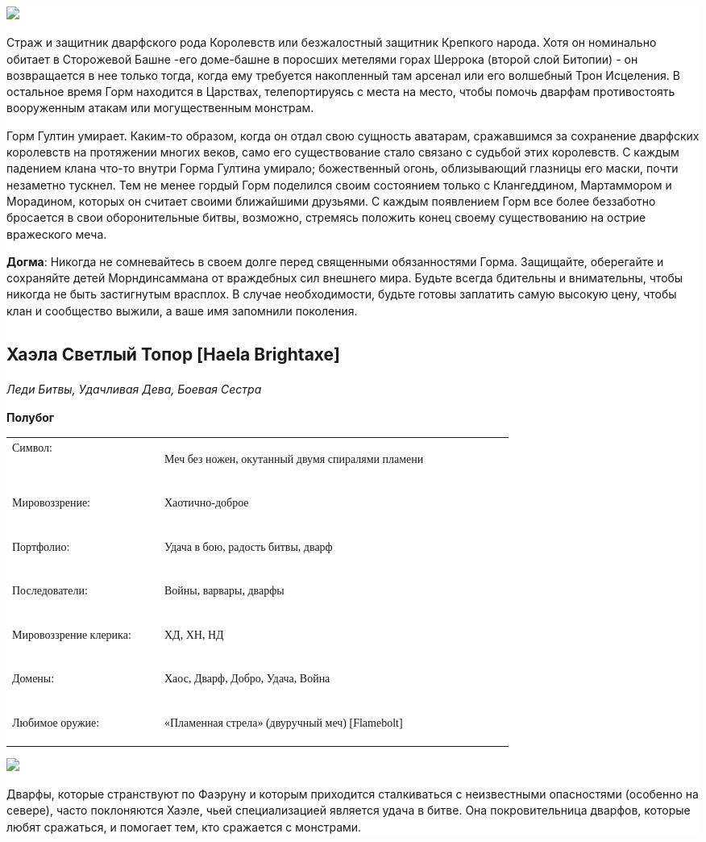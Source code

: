 ![](https://cyborgsandmages.com/wp-content/uploads/2022/07/070722_2142_6.png)

Страж и защитник дварфского рода Королевств или безжалостный защитник Крепкого народа. Хотя он номинально обитает в Сторожевой Башне -его доме-башне в поросших метелями горах Шеррока (второй слой Битопии) - он возвращается в нее только тогда, когда ему требуется накопленный там арсенал или его волшебный Трон Исцеления. В остальное время Горм находится в Царствах, телепортируясь с места на место, чтобы помочь дварфам противостоять вооруженным атакам или могущественным монстрам.

Горм Гултин умирает. Каким-то образом, когда он отдал свою сущность аватарам, сражавшимся за сохранение дварфских королевств на протяжении многих веков, само его существование стало связано с судьбой этих королевств. С каждым падением клана что-то внутри Горма Гултина умирало; божественный огонь, облизывающий глазницы его маски, почти незаметно тускнел. Тем не менее гордый Горм поделился своим состоянием только с Клангеддином, Мартаммором и Морадином, которых он считает своими ближайшими друзьями. С каждым появлением Горм все более беззаботно бросается в свои оборонительные битвы, возможно, стремясь положить конец своему существованию на острие вражеского меча.

**Догма**: Никогда не сомневайтесь в своем долге перед священными обязанностями Горма. Защищайте, оберегайте и сохраняйте детей Морндинсаммана от враждебных сил внешнего мира. Будьте всегда бдительны и внимательны, чтобы никогда не быть застигнутым врасплох. В случае необходимости, будьте готовы заплатить самую высокую цену, чтобы клан и сообщество выжили, а ваше имя запомнили поколения.



## Хаэла Светлый Топор \[Haela Brightaxe\]

_Леди Битвы, Удачливая Дева, Боевая Сестра_

**Полубог**

<table style="border-collapse:collapse" border="0"><colgroup><col style="width:189px"><col style="width:434px"></colgroup><tbody valign="top"><tr><td style="padding-left: 7px; padding-right: 7px"><span style="font-family:Times New Roman">Символ:</span><p></p></td><td style="padding-left: 7px; padding-right: 7px"><p><span style="font-family:Times New Roman">Меч без ножен, окутанный двумя спиралями пламени</span></p></td></tr><tr><td style="padding-left: 7px; padding-right: 7px"><p><span style="font-family:Times New Roman">Мировоззрение:</span></p></td><td style="padding-left: 7px; padding-right: 7px"><p><span style="font-family:Times New Roman">Хаотично-доброе</span></p></td></tr><tr><td style="padding-left: 7px; padding-right: 7px"><p><span style="font-family:Times New Roman">Портфолио:</span></p></td><td style="padding-left: 7px; padding-right: 7px"><p><span style="font-family:Times New Roman">Удача в бою, радость битвы, дварф</span></p></td></tr><tr><td style="padding-left: 7px; padding-right: 7px"><p><span style="font-family:Times New Roman">Последователи:</span></p></td><td style="padding-left: 7px; padding-right: 7px"><p><span style="font-family:Times New Roman">Войны, варвары, дварфы</span></p></td></tr><tr><td style="padding-left: 7px; padding-right: 7px"><p><span style="font-family:Times New Roman">Мировоззрение клерика:</span></p></td><td style="padding-left: 7px; padding-right: 7px"><p><span style="font-family:Times New Roman">ХД, ХН, НД</span></p></td></tr><tr><td style="padding-left: 7px; padding-right: 7px"><p><span style="font-family:Times New Roman">Домены:</span></p></td><td style="padding-left: 7px; padding-right: 7px"><p><span style="font-family:Times New Roman">Хаос, Дварф, Добро, Удача, Война</span></p></td></tr><tr><td style="padding-left: 7px; padding-right: 7px"><p><span style="font-family:Times New Roman">Любимое оружие:</span></p></td><td style="padding-left: 7px; padding-right: 7px"><p><span style="font-family:Times New Roman">«Пламенная стрела» (двуручный меч) [Flamebolt]</span></p></td></tr></tbody></table>

![](https://cyborgsandmages.com/wp-content/uploads/2022/07/070722_2142_7.png)

Дварфы, которые странствуют по Фаэруну и которым приходится сталкиваться с неизвестными опасностями (особенно на севере), часто поклоняются Хаэле, чьей специализацией является удача в битве. Она покровительница дварфов, которые любят сражаться, и помогает тем, кто сражается с монстрами.
